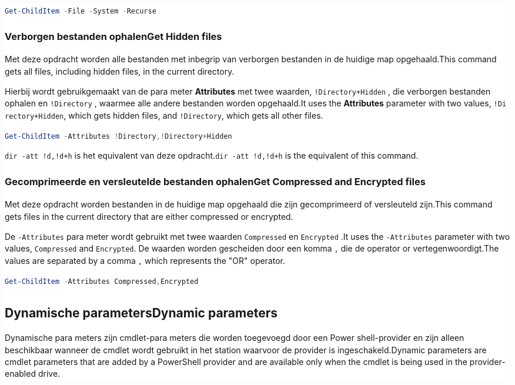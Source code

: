 ```powershell
Get-ChildItem -File -System -Recurse
```

### <a name="get-hidden-files"></a><span data-ttu-id="3ea67-225">Verborgen bestanden ophalen</span><span class="sxs-lookup"><span data-stu-id="3ea67-225">Get Hidden files</span></span>

<span data-ttu-id="3ea67-226">Met deze opdracht worden alle bestanden met inbegrip van verborgen bestanden in de huidige map opgehaald.</span><span class="sxs-lookup"><span data-stu-id="3ea67-226">This command gets all files, including hidden files, in the current directory.</span></span>

<span data-ttu-id="3ea67-227">Hierbij wordt gebruikgemaakt van de para meter **Attributes** met twee waarden, `!Directory+Hidden` , die verborgen bestanden ophalen en `!Directory` , waarmee alle andere bestanden worden opgehaald.</span><span class="sxs-lookup"><span data-stu-id="3ea67-227">It uses the **Attributes** parameter with two values, `!Directory+Hidden`, which gets hidden files, and `!Directory`, which gets all other files.</span></span>

```powershell
Get-ChildItem -Attributes !Directory,!Directory+Hidden
```

<span data-ttu-id="3ea67-228">`dir -att !d,!d+h` is het equivalent van deze opdracht.</span><span class="sxs-lookup"><span data-stu-id="3ea67-228">`dir -att !d,!d+h` is the equivalent of this command.</span></span>

### <a name="get-compressed-and-encrypted-files"></a><span data-ttu-id="3ea67-229">Gecomprimeerde en versleutelde bestanden ophalen</span><span class="sxs-lookup"><span data-stu-id="3ea67-229">Get Compressed and Encrypted files</span></span>

<span data-ttu-id="3ea67-230">Met deze opdracht worden bestanden in de huidige map opgehaald die zijn gecomprimeerd of versleuteld zijn.</span><span class="sxs-lookup"><span data-stu-id="3ea67-230">This command gets files in the current directory that are either compressed or encrypted.</span></span>

<span data-ttu-id="3ea67-231">De `-Attributes` para meter wordt gebruikt met twee waarden `Compressed` en `Encrypted` .</span><span class="sxs-lookup"><span data-stu-id="3ea67-231">It uses the `-Attributes` parameter with two values, `Compressed` and `Encrypted`.</span></span> <span data-ttu-id="3ea67-232">De waarden worden gescheiden door een komma `,` die de operator or vertegenwoordigt.</span><span class="sxs-lookup"><span data-stu-id="3ea67-232">The values are separated by a comma `,` which represents the "OR" operator.</span></span>

```powershell
Get-ChildItem -Attributes Compressed,Encrypted
```

## <a name="dynamic-parameters"></a><span data-ttu-id="3ea67-233">Dynamische parameters</span><span class="sxs-lookup"><span data-stu-id="3ea67-233">Dynamic parameters</span></span>

<span data-ttu-id="3ea67-234">Dynamische para meters zijn cmdlet-para meters die worden toegevoegd door een Power shell-provider en zijn alleen beschikbaar wanneer de cmdlet wordt gebruikt in het station waarvoor de provider is ingeschakeld.</span><span class="sxs-lookup"><span data-stu-id="3ea67-234">Dynamic parameters are cmdlet parameters that are added by a PowerShell provider and are available only when the cmdlet is being used in the provider-enabled drive.</span></span>
